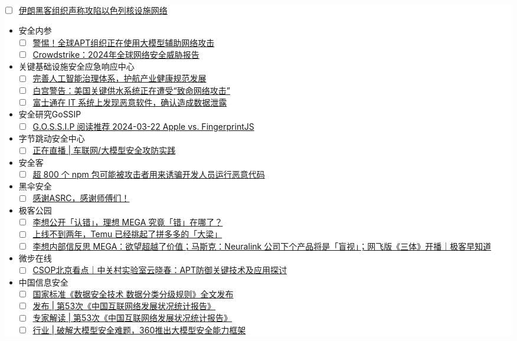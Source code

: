   - [ ] [伊朗黑客组织声称攻陷以色列核设施网络](https://mp.weixin.qq.com/s?__biz=MzI2NTg4OTc5Nw==&mid=2247519131&idx=2&sn=b8883ef81c9974166eecc15b2d7732af&chksm=ea94baf1dde333e72b68569531f9af0e3c5be487a49be823dab976910cce308e0df16bdf0b00&scene=58&subscene=0#rd)
- 安全内参
  - [ ] [警惕！全球APT组织正在使用大模型辅助网络攻击](https://mp.weixin.qq.com/s?__biz=MzI4NDY2MDMwMw==&mid=2247511272&idx=1&sn=15a7c41e7d5356987f0515a847603f23&chksm=ebfaebc8dc8d62de8fd28e2d2153c21f3bcef21d7f1dd891c149cb9e1181301d0d2f0d04f7e5&scene=58&subscene=0#rd)
  - [ ] [Crowdstrike：2024年全球网络安全威胁报告](https://mp.weixin.qq.com/s?__biz=MzI4NDY2MDMwMw==&mid=2247511272&idx=2&sn=c8110dcddcff9191356e2c984c323325&chksm=ebfaebc8dc8d62dea97afe223920865b515683166399216b1d5449ea8c98e38e584933eee722&scene=58&subscene=0#rd)
- 关键基础设施安全应急响应中心
  - [ ] [完善人工智能治理体系，护航产业健康规范发展](https://mp.weixin.qq.com/s?__biz=MzkyMzAwMDEyNg==&mid=2247542902&idx=1&sn=c0cce287eaaf494f626524dd5efea7cb&chksm=c1e9a427f69e2d3105d5581c2e43b5c71bbb682264d12bc0f0d46f76043b21c77e8a0cce1ebe&scene=58&subscene=0#rd)
  - [ ] [白宫警告：美国关键供水系统正在遭受“致命网络攻击”](https://mp.weixin.qq.com/s?__biz=MzkyMzAwMDEyNg==&mid=2247542902&idx=2&sn=e5992b3b9937afb2132dfd40972ca2a9&chksm=c1e9a427f69e2d31f52ef958155495ee9cd8a3d8abb1237983c93947be359806a6a1ffa19ef2&scene=58&subscene=0#rd)
  - [ ] [富士通在 IT 系统上发现恶意软件，确认造成数据泄露](https://mp.weixin.qq.com/s?__biz=MzkyMzAwMDEyNg==&mid=2247542902&idx=3&sn=8d5809ccf92c1d87f654e5b091af9d10&chksm=c1e9a427f69e2d31f93572ab422ec002d9e791db9e33f2a5d67a991a4e6420811af71aa29fa9&scene=58&subscene=0#rd)
- 安全研究GoSSIP
  - [ ] [G.O.S.S.I.P 阅读推荐 2024-03-22 Apple vs. FingerprintJS](https://mp.weixin.qq.com/s?__biz=Mzg5ODUxMzg0Ng==&mid=2247497589&idx=1&sn=0cb5938793ef8abe5fe986b8ce1dd418&chksm=c063d9acf71450bad2bc536541469533a349a27e14eda978425497e7814090a394c243c76ce5&scene=58&subscene=0#rd)
- 字节跳动安全中心
  - [ ] [正在直播 | 车联网/大模型安全攻防实践](https://mp.weixin.qq.com/s?__biz=MzUzMzcyMDYzMw==&mid=2247492533&idx=1&sn=de323b6a290aed6eade20694af657a69&chksm=fa9d18e3cdea91f54f931e9fbb7b402ac31e811ed5838c0761fa0d8d2a0b54132ba854818640&scene=58&subscene=0#rd)
- 安全客
  - [ ] [超 800 个 npm 包可能被攻击者用来诱骗开发人员运行恶意代码](https://mp.weixin.qq.com/s?__biz=MzA5ODA0NDE2MA==&mid=2649786369&idx=1&sn=ca0698a7dc7194d49efd6b49a141688d&chksm=8893b86ebfe43178b4ae6588c5c801f1bada1d4133e45b26c29d2c7d0cea9efe30d882f042eb&scene=58&subscene=0#rd)
- 黑伞安全
  - [ ] [感谢ASRC，感谢师傅们！](https://mp.weixin.qq.com/s?__biz=MzU0MzkzOTYzOQ==&mid=2247488958&idx=1&sn=9850925b38292bcd62b0408e933fc234&chksm=fb0298e6cc7511f08ff54a689be4f7d00922787eca5c2a884cfc2a16014504bbf575b10248d9&scene=58&subscene=0#rd)
- 极客公园
  - [ ] [李想公开「认错」，理想 MEGA 究竟「错」在哪了？](https://mp.weixin.qq.com/s?__biz=MTMwNDMwODQ0MQ==&mid=2653036648&idx=1&sn=23bdabc691db216fd1ee6367bc4011cb&chksm=7e575dde4920d4c8857e924fffa2309157d2b3445ee0013255eff1daeb742fb7f865a42ddf5f&scene=58&subscene=0#rd)
  - [ ] [上线不到两年，Temu 已经挑起了拼多多的「大梁」](https://mp.weixin.qq.com/s?__biz=MTMwNDMwODQ0MQ==&mid=2653036630&idx=1&sn=a367f34b482aa05db24d4cc1a54c15d0&chksm=7e575de04920d4f6c0fe46aa1ce3ee4884b5bf234696ac01a45a36b5f83fc24ae8b482ab7529&scene=58&subscene=0#rd)
  - [ ] [李想内部信反思 MEGA：欲望超越了价值；马斯克：Neuralink 公司下个产品将是「盲视」；网飞版《三体》开播｜极客早知道](https://mp.weixin.qq.com/s?__biz=MTMwNDMwODQ0MQ==&mid=2653036621&idx=1&sn=1c43e20e9f896bf18c0a3feca241fb8a&chksm=7e575dfb4920d4edc44063ae4aff5a37c6da38fe8c87daa865e019821c2307a92372a83373fe&scene=58&subscene=0#rd)
- 微步在线
  - [ ] [CSOP北京看点｜中关村实验室云晓春：APT防御关键技术及应用探讨](https://mp.weixin.qq.com/s?__biz=MzI5NjA0NjI5MQ==&mid=2650180707&idx=1&sn=60111781f84cf2b0d6a3571c9783ad47&chksm=f44877dfc33ffec9f0c428c8f71fb3980a62f3e55017037578b24832debc44172041909933de&scene=58&subscene=0#rd)
- 中国信息安全
  - [ ] [国家标准《数据安全技术 数据分类分级规则》全文发布](https://mp.weixin.qq.com/s?__biz=MzA5MzE5MDAzOA==&mid=2664208717&idx=1&sn=5fb4d0201016888ba98fb6b788a0ec44&chksm=8b599bb4bc2e12a251d7337f3183535c090075a151b4e09c57460066914b11c2805c85f615fc&scene=58&subscene=0#rd)
  - [ ] [发布 | 第53次《中国互联网络发展状况统计报告》](https://mp.weixin.qq.com/s?__biz=MzA5MzE5MDAzOA==&mid=2664208717&idx=2&sn=5ffe23eb27529045291095170b3d8bfc&chksm=8b599bb4bc2e12a242f01f5c5b0608bb25eca2035ca23d4f5bdf05f58773342bfdcf690ffda1&scene=58&subscene=0#rd)
  - [ ] [专家解读 | 第53次《中国互联网络发展状况统计报告》](https://mp.weixin.qq.com/s?__biz=MzA5MzE5MDAzOA==&mid=2664208717&idx=3&sn=77e12017e1ee481ca7bd647b41bbc7aa&chksm=8b599bb4bc2e12a2f2c9304dcd7f3b7b21e5042ce04b392b63f585f44b26bb29abcbcc83f698&scene=58&subscene=0#rd)
  - [ ] [行业 | 破解大模型安全难题，360推出大模型安全能力框架](https://mp.weixin.qq.com/s?__biz=MzA5MzE5MDAzOA==&mid=2664208717&idx=4&sn=2b05a6b7b150c4cb7edc0382d13a41df&chksm=8b599bb4bc2e12a2c4f7b1a50ddfe55cdde2b8c19b20af29b105302455ada87a633f19cb6a7a&scene=58&subscene=0#rd)